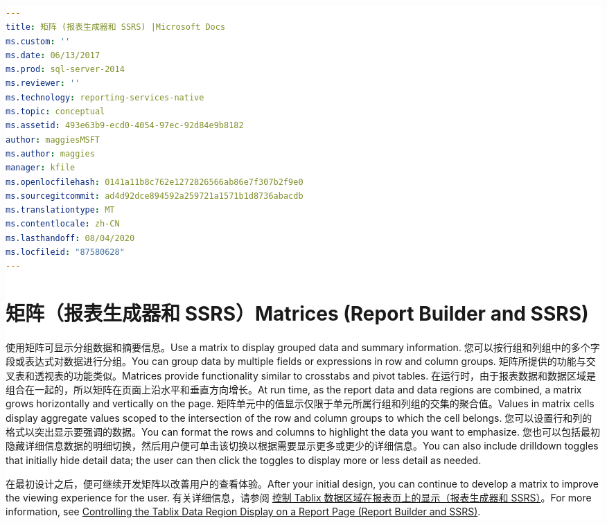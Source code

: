 ```yaml
---
title: 矩阵 (报表生成器和 SSRS) |Microsoft Docs
ms.custom: ''
ms.date: 06/13/2017
ms.prod: sql-server-2014
ms.reviewer: ''
ms.technology: reporting-services-native
ms.topic: conceptual
ms.assetid: 493e63b9-ecd0-4054-97ec-92d84e9b8182
author: maggiesMSFT
ms.author: maggies
manager: kfile
ms.openlocfilehash: 0141a11b8c762e1272826566ab86e7f307b2f9e0
ms.sourcegitcommit: ad4d92dce894592a259721a1571b1d8736abacdb
ms.translationtype: MT
ms.contentlocale: zh-CN
ms.lasthandoff: 08/04/2020
ms.locfileid: "87580628"
---
```

# <a name="matrices-report-builder-and-ssrs"></a><span data-ttu-id="4b6cb-102">矩阵（报表生成器和 SSRS）</span><span class="sxs-lookup"><span data-stu-id="4b6cb-102">Matrices (Report Builder and SSRS)</span></span>
  <span data-ttu-id="4b6cb-103">使用矩阵可显示分组数据和摘要信息。</span><span class="sxs-lookup"><span data-stu-id="4b6cb-103">Use a matrix to display grouped data and summary information.</span></span> <span data-ttu-id="4b6cb-104">您可以按行组和列组中的多个字段或表达式对数据进行分组。</span><span class="sxs-lookup"><span data-stu-id="4b6cb-104">You can group data by multiple fields or expressions in row and column groups.</span></span> <span data-ttu-id="4b6cb-105">矩阵所提供的功能与交叉表和透视表的功能类似。</span><span class="sxs-lookup"><span data-stu-id="4b6cb-105">Matrices provide functionality similar to crosstabs and pivot tables.</span></span> <span data-ttu-id="4b6cb-106">在运行时，由于报表数据和数据区域是组合在一起的，所以矩阵在页面上沿水平和垂直方向增长。</span><span class="sxs-lookup"><span data-stu-id="4b6cb-106">At run time, as the report data and data regions are combined, a matrix grows horizontally and vertically on the page.</span></span> <span data-ttu-id="4b6cb-107">矩阵单元中的值显示仅限于单元所属行组和列组的交集的聚合值。</span><span class="sxs-lookup"><span data-stu-id="4b6cb-107">Values in matrix cells display aggregate values scoped to the intersection of the row and column groups to which the cell belongs.</span></span> <span data-ttu-id="4b6cb-108">您可以设置行和列的格式以突出显示要强调的数据。</span><span class="sxs-lookup"><span data-stu-id="4b6cb-108">You can format the rows and columns to highlight the data you want to emphasize.</span></span> <span data-ttu-id="4b6cb-109">您也可以包括最初隐藏详细信息数据的明细切换，然后用户便可单击该切换以根据需要显示更多或更少的详细信息。</span><span class="sxs-lookup"><span data-stu-id="4b6cb-109">You can also include drilldown toggles that initially hide detail data; the user can then click the toggles to display more or less detail as needed.</span></span>

 <span data-ttu-id="4b6cb-110">在最初设计之后，便可继续开发矩阵以改善用户的查看体验。</span><span class="sxs-lookup"><span data-stu-id="4b6cb-110">After your initial design, you can continue to develop a matrix to improve the viewing experience for the user.</span></span> <span data-ttu-id="4b6cb-111">有关详细信息，请参阅 [控制 Tablix 数据区域在报表页上的显示（报表生成器和 SSRS）](controlling-the-tablix-data-region-display-on-a-report-page.md)。</span><span class="sxs-lookup"><span data-stu-id="4b6cb-111">For more information, see [Controlling the Tablix Data Region Display on a Report Page &#40;Report Builder and SSRS&#41;](controlling-the-tablix-data-region-display-on-a-report-page.md).</span></span>

